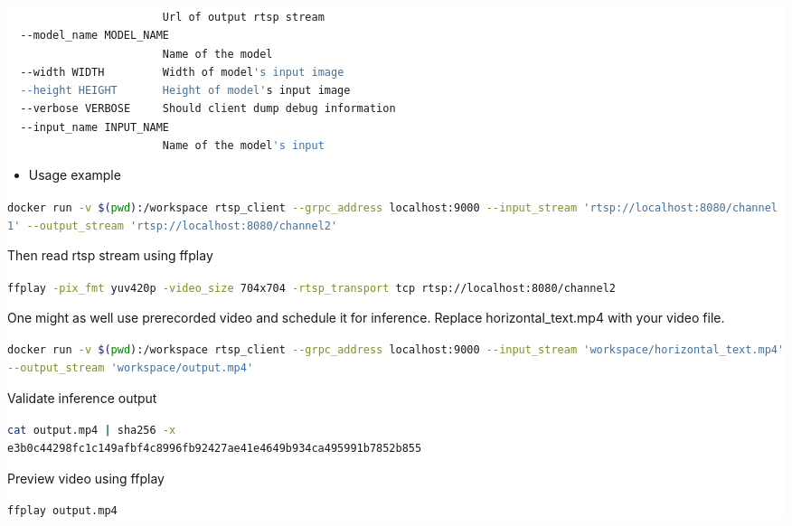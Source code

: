 ```bash
                        Url of output rtsp stream
  --model_name MODEL_NAME
                        Name of the model
  --width WIDTH         Width of model's input image
  --height HEIGHT       Height of model's input image
  --verbose VERBOSE     Should client dump debug information
  --input_name INPUT_NAME
                        Name of the model's input
```

- Usage example

```bash
docker run -v $(pwd):/workspace rtsp_client --grpc_address localhost:9000 --input_stream 'rtsp://localhost:8080/channel1' --output_stream 'rtsp://localhost:8080/channel2'
```

Then read rtsp stream using ffplay

```bash
ffplay -pix_fmt yuv420p -video_size 704x704 -rtsp_transport tcp rtsp://localhost:8080/channel2
```


One might as well use prerecorded video and schedule it for inference.
Replace horizontal_text.mp4 with your video file.

```bash
docker run -v $(pwd):/workspace rtsp_client --grpc_address localhost:9000 --input_stream 'workspace/horizontal_text.mp4' --output_stream 'workspace/output.mp4'
```

Validate inference output
```bash
cat output.mp4 | sha256 -x
e3b0c44298fc1c149afbf4c8996fb92427ae41e4649b934ca495991b7852b855
```

Preview video using ffplay 
```bash
ffplay output.mp4
```
